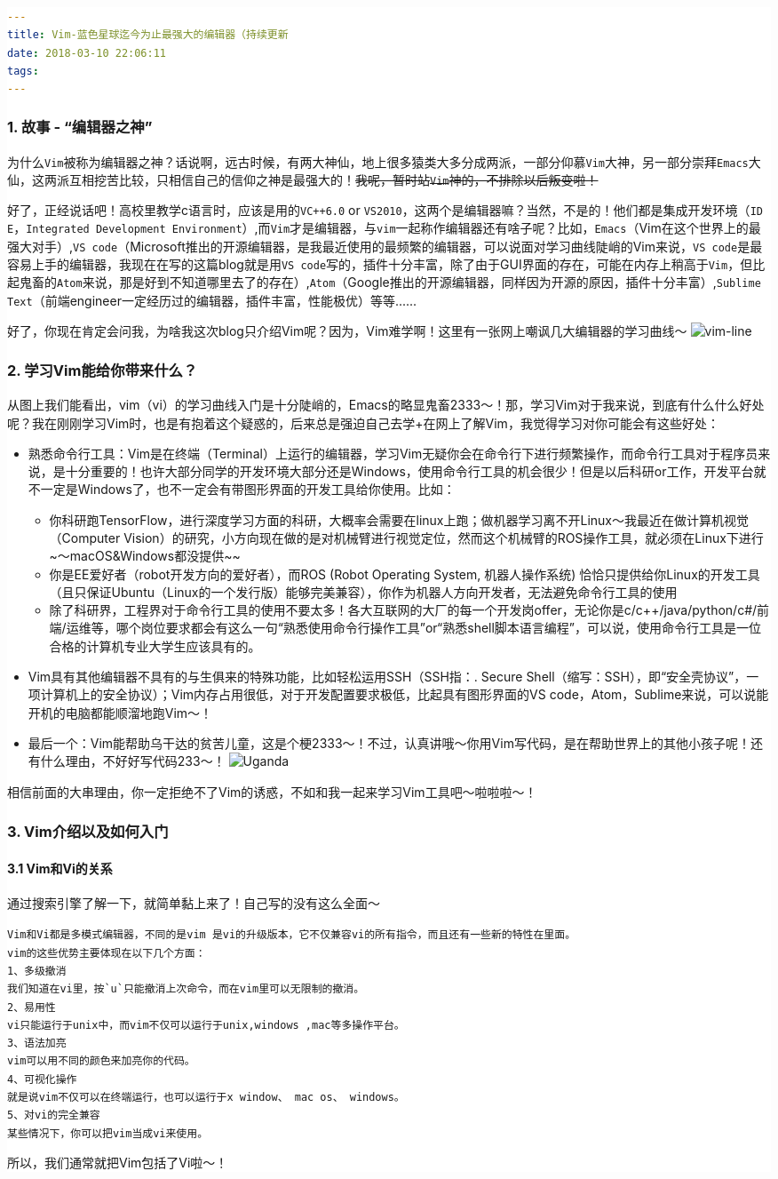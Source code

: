 ```yaml
---
title: Vim-蓝色星球迄今为止最强大的编辑器（持续更新
date: 2018-03-10 22:06:11
tags:
---
```


### 1. 故事 - “编辑器之神”
为什么`Vim`被称为编辑器之神？话说啊，远古时候，有两大神仙，地上很多猿类大多分成两派，一部分仰慕`Vim`大神，另一部分崇拜`Emacs`大仙，这两派互相挖苦比较，只相信自己的信仰之神是最强大的！~~我呢，暂时站`Vim`神的，不排除以后叛变啦！~~

好了，正经说话吧！高校里教学c语言时，应该是用的`VC++6.0` or `VS2010`，这两个是编辑器嘛？当然，不是的！他们都是集成开发环境（`IDE`，`Integrated Development Environment`）,而`Vim`才是编辑器，与`vim`一起称作编辑器还有啥子呢？比如，`Emacs`（Vim在这个世界上的最强大对手）,`VS code`（Microsoft推出的开源编辑器，是我最近使用的最频繁的编辑器，可以说面对学习曲线陡峭的Vim来说，`VS code`是最容易上手的编辑器，我现在在写的这篇blog就是用`VS code`写的，插件十分丰富，除了由于GUI界面的存在，可能在内存上稍高于`Vim`，但比起鬼畜的`Atom`来说，那是好到不知道哪里去了的存在）,`Atom`（Google推出的开源编辑器，同样因为开源的原因，插件十分丰富）,`Sublime Text`（前端engineer一定经历过的编辑器，插件丰富，性能极优）等等......

好了，你现在肯定会问我，为啥我这次blog只介绍Vim呢？因为，Vim难学啊！这里有一张网上嘲讽几大编辑器的学习曲线～
![vim-line](https://raw.githubusercontent.com/fuujiro/pictures/master/主流編輯器學習曲線圖.jpg)

### 2. 学习Vim能给你带来什么？
从图上我们能看出，vim（vi）的学习曲线入门是十分陡峭的，Emacs的略显鬼畜2333～！那，学习Vim对于我来说，到底有什么什么好处呢？我在刚刚学习Vim时，也是有抱着这个疑惑的，后来总是强迫自己去学+在网上了解Vim，我觉得学习对你可能会有这些好处：
* 熟悉命令行工具：Vim是在终端（Terminal）上运行的编辑器，学习Vim无疑你会在命令行下进行频繁操作，而命令行工具对于程序员来说，是十分重要的！也许大部分同学的开发环境大部分还是Windows，使用命令行工具的机会很少！但是以后科研or工作，开发平台就不一定是Windows了，也不一定会有带图形界面的开发工具给你使用。比如：
  * 你科研跑TensorFlow，进行深度学习方面的科研，大概率会需要在linux上跑；做机器学习离不开Linux～我最近在做计算机视觉（Computer Vision）的研究，小方向现在做的是对机械臂进行视觉定位，然而这个机械臂的ROS操作工具，就必须在Linux下进行~～macOS&Windows都没提供~~
  * 你是EE爱好者（robot开发方向的爱好者），而ROS (Robot Operating System, 机器人操作系统) 恰恰只提供给你Linux的开发工具（且只保证Ubuntu（Linux的一个发行版）能够完美兼容），你作为机器人方向开发者，无法避免命令行工具的使用
  * 除了科研界，工程界对于命令行工具的使用不要太多！各大互联网的大厂的每一个开发岗offer，无论你是c/c++/java/python/c#/前端/运维等，哪个岗位要求都会有这么一句“熟悉使用命令行操作工具”or“熟悉shell脚本语言编程”，可以说，使用命令行工具是一位合格的计算机专业大学生应该具有的。

* Vim具有其他编辑器不具有的与生俱来的特殊功能，比如轻松运用SSH（SSH指：. Secure Shell（缩写：SSH），即“安全壳协议”，一项计算机上的安全协议）；Vim内存占用很低，对于开发配置要求极低，比起具有图形界面的VS code，Atom，Sublime来说，可以说能开机的电脑都能顺溜地跑Vim～！

* 最后一个：Vim能帮助乌干达的贫苦儿童，这是个梗2333～！不过，认真讲哦～你用Vim写代码，是在帮助世界上的其他小孩子呢！还有什么理由，不好好写代码233～！
![Uganda](https://raw.githubusercontent.com/fuujiro/pictures/master/4170551-f560a9916f58202d.jpg)

相信前面的大串理由，你一定拒绝不了Vim的诱惑，不如和我一起来学习Vim工具吧～啦啦啦～！

### 3. Vim介绍以及如何入门
#### 3.1 Vim和Vi的关系
通过搜索引擎了解一下，就简单黏上来了！自己写的没有这么全面～
~~~
Vim和Vi都是多模式编辑器，不同的是vim 是vi的升级版本，它不仅兼容vi的所有指令，而且还有一些新的特性在里面。
vim的这些优势主要体现在以下几个方面：
1、多级撤消
我们知道在vi里，按`u`只能撤消上次命令，而在vim里可以无限制的撤消。
2、易用性
vi只能运行于unix中，而vim不仅可以运行于unix,windows ,mac等多操作平台。
3、语法加亮
vim可以用不同的颜色来加亮你的代码。
4、可视化操作
就是说vim不仅可以在终端运行，也可以运行于x window、 mac os、 windows。
5、对vi的完全兼容
某些情况下，你可以把vim当成vi来使用。
~~~
所以，我们通常就把Vim包括了Vi啦～！
